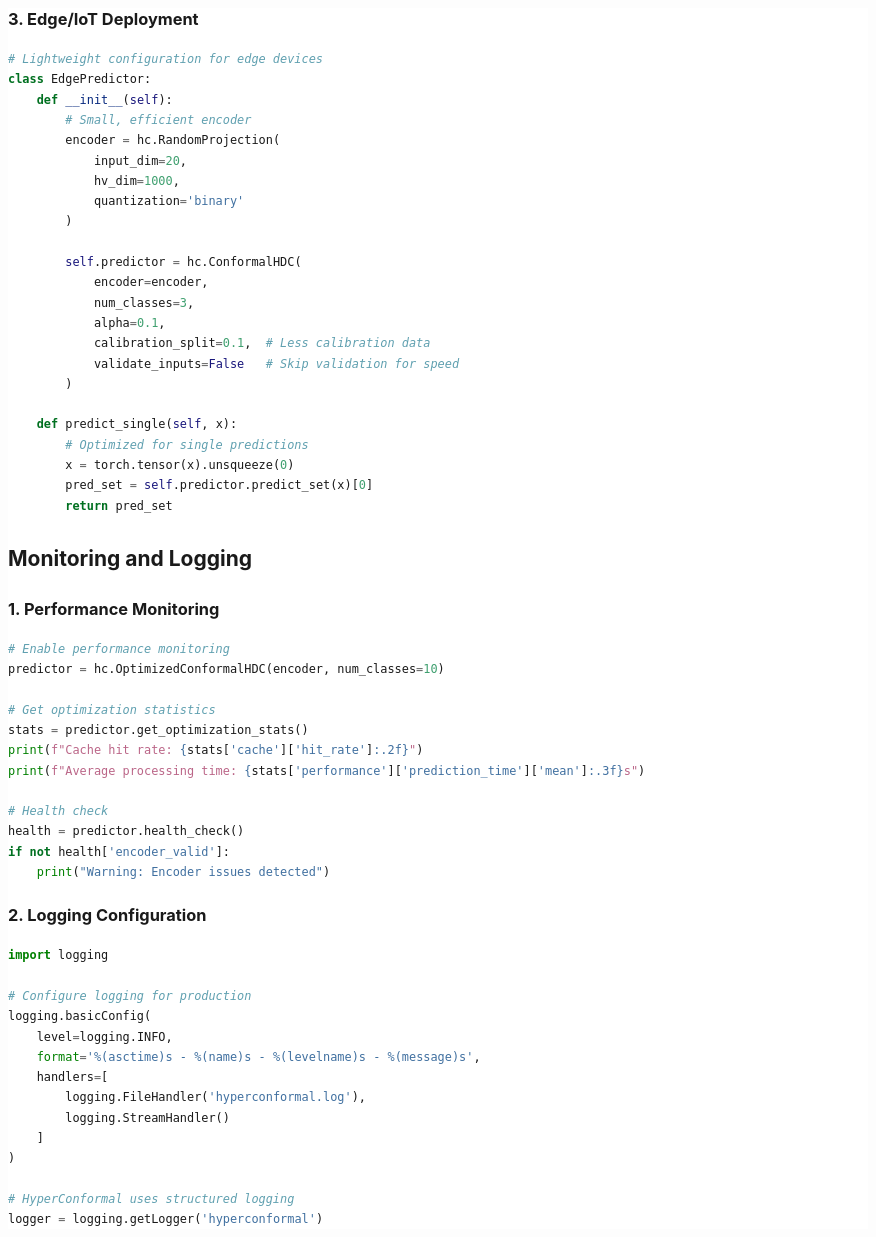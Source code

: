 ### 3. Edge/IoT Deployment

```python
# Lightweight configuration for edge devices
class EdgePredictor:
    def __init__(self):
        # Small, efficient encoder
        encoder = hc.RandomProjection(
            input_dim=20,
            hv_dim=1000,
            quantization='binary'
        )
        
        self.predictor = hc.ConformalHDC(
            encoder=encoder,
            num_classes=3,
            alpha=0.1,
            calibration_split=0.1,  # Less calibration data
            validate_inputs=False   # Skip validation for speed
        )
    
    def predict_single(self, x):
        # Optimized for single predictions
        x = torch.tensor(x).unsqueeze(0)
        pred_set = self.predictor.predict_set(x)[0]
        return pred_set
```

## Monitoring and Logging

### 1. Performance Monitoring

```python
# Enable performance monitoring
predictor = hc.OptimizedConformalHDC(encoder, num_classes=10)

# Get optimization statistics
stats = predictor.get_optimization_stats()
print(f"Cache hit rate: {stats['cache']['hit_rate']:.2f}")
print(f"Average processing time: {stats['performance']['prediction_time']['mean']:.3f}s")

# Health check
health = predictor.health_check()
if not health['encoder_valid']:
    print("Warning: Encoder issues detected")
```

### 2. Logging Configuration

```python
import logging

# Configure logging for production
logging.basicConfig(
    level=logging.INFO,
    format='%(asctime)s - %(name)s - %(levelname)s - %(message)s',
    handlers=[
        logging.FileHandler('hyperconformal.log'),
        logging.StreamHandler()
    ]
)

# HyperConformal uses structured logging
logger = logging.getLogger('hyperconformal')
```
